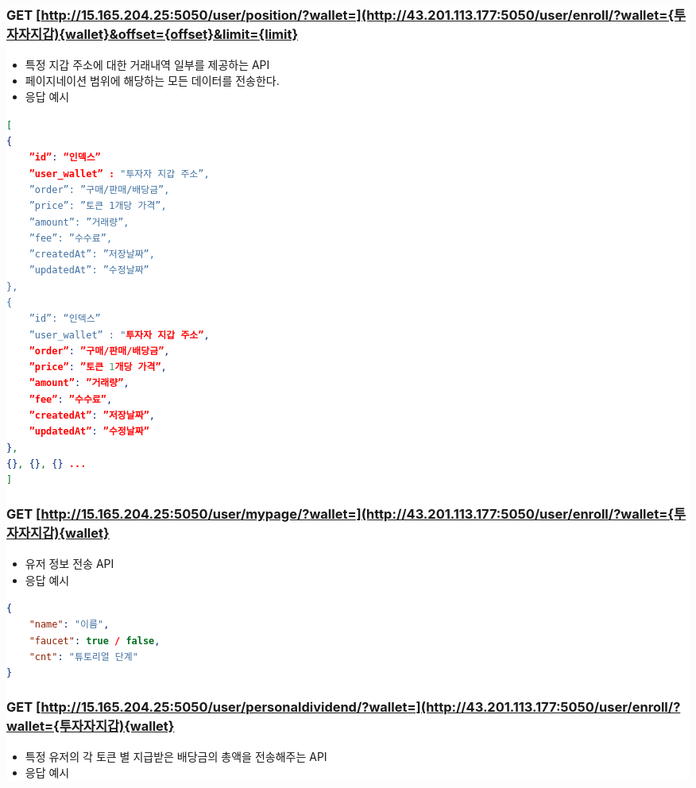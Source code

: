 ### GET [http://15.165.204.25:5050/user/position/?wallet=](http://43.201.113.177:5050/user/enroll/?wallet={투자자지갑){wallet}&offset={offset}&limit={limit}

- 특정 지갑 주소에 대한 거래내역 일부를 제공하는 API
- 페이지네이션 범위에 해당하는 모든 데이터를 전송한다.
- 응답 예시

```json
[
{
	”id”: “인덱스”
	”user_wallet” : "투자자 지갑 주소”,
	”order”: ”구매/판매/배당금”,
	”price”: ”토큰 1개당 가격”,
	”amount”: ”거래량”,
	”fee”: ”수수료”,
	”createdAt”: ”저장날짜”,
	”updatedAt”: ”수정날짜”
},
{
	”id”: “인덱스”
	”user_wallet” : "투자자 지갑 주소”,
	”order”: ”구매/판매/배당금”,
	”price”: ”토큰 1개당 가격”,
	”amount”: ”거래량”,
	”fee”: ”수수료”,
	”createdAt”: ”저장날짜”,
	”updatedAt”: ”수정날짜”
},
{}, {}, {} ...
]
```

### GET [http://15.165.204.25:5050/user/mypage/?wallet=](http://43.201.113.177:5050/user/enroll/?wallet={투자자지갑){wallet}

- 유저 정보 전송 API
- 응답 예시

```json
{
	"name": "이름",
	"faucet": true / false,
	"cnt": "튜토리얼 단계"
}
```

### GET [http://15.165.204.25:5050/user/personaldividend/?wallet=](http://43.201.113.177:5050/user/enroll/?wallet={투자자지갑){wallet}

- 특정 유저의 각 토큰 별 지급받은 배당금의 총액을 전송해주는 API
- 응답 예시
